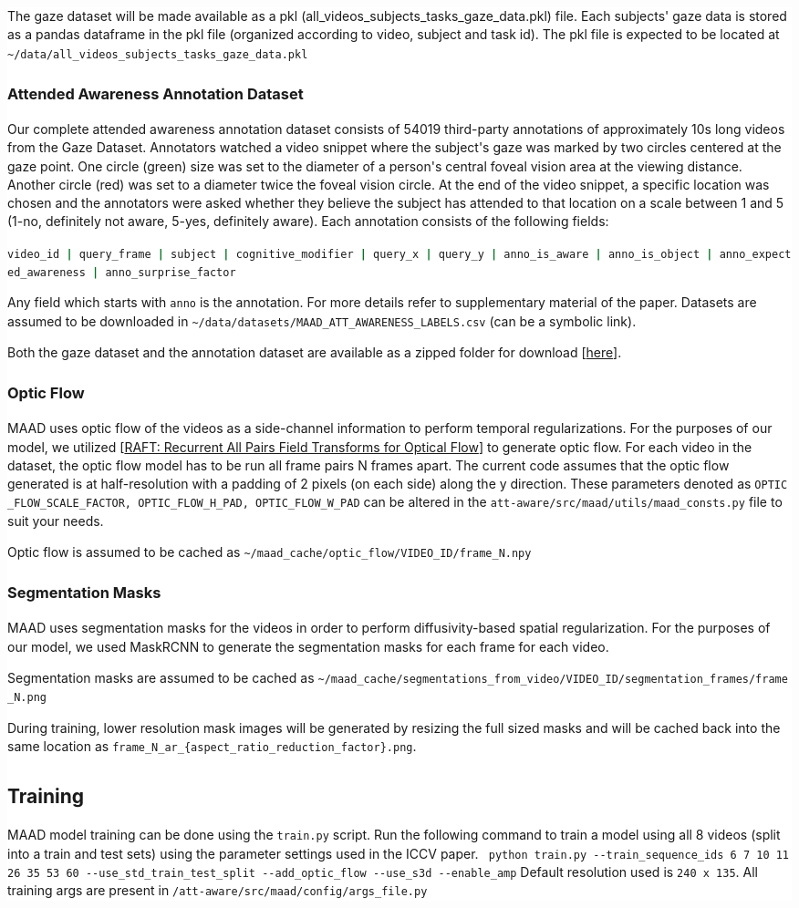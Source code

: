The gaze dataset will be made available as a pkl (all_videos_subjects_tasks_gaze_data.pkl) file. Each subjects' gaze data is stored as a pandas dataframe in the pkl file (organized according to video, subject and task id). 
The pkl file is expected to be located at `~/data/all_videos_subjects_tasks_gaze_data.pkl`

### Attended Awareness Annotation Dataset
Our complete attended awareness annotation dataset consists of 54019 third-party annotations of approximately 10s long videos from the Gaze Dataset. Annotators watched a video snippet where the subject's gaze was marked by two circles centered at the gaze point. One circle (green) size was set to the diameter of a person's central foveal vision area at the viewing distance. Another circle (red) was set to a diameter twice the foveal vision circle. At the end of the video snippet, a specific location was chosen and the annotators were asked whether they believe the subject has attended to that location on a scale between 1 and 5 (1-no, definitely not aware, 5-yes, definitely aware). 
Each annotation consists of the following fields:
```bash
video_id | query_frame | subject | cognitive_modifier | query_x | query_y | anno_is_aware | anno_is_object | anno_expected_awareness | anno_surprise_factor
```
Any field which starts with `anno` is the annotation. For more details refer to supplementary material of the paper. 
Datasets are assumed to be downloaded in `~/data/datasets/MAAD_ATT_AWARENESS_LABELS.csv` (can be a symbolic link).

Both the gaze dataset and the annotation dataset are available as a zipped folder for download [[here](https://drive.google.com/drive/u/3/folders/11fAUqTEXbuBxaC8Mw806taxc6Qj9b5Vl)].

### Optic Flow
MAAD uses optic flow of the videos as a side-channel information to perform temporal regularizations. For the purposes of our model, we utilized [[RAFT: Recurrent All Pairs Field Transforms for Optical Flow](https://arxiv.org/pdf/2003.12039.pdf)] to generate optic flow. 
For each video in the dataset, the optic flow model has to be run all frame pairs N frames apart. The current code assumes that the optic flow generated is at half-resolution with a padding of 2 pixels (on each side) along the y direction. These parameters denoted as `OPTIC_FLOW_SCALE_FACTOR, OPTIC_FLOW_H_PAD, OPTIC_FLOW_W_PAD` can be altered in the `att-aware/src/maad/utils/maad_consts.py` file to suit your needs.

Optic flow is assumed to be cached as `~/maad_cache/optic_flow/VIDEO_ID/frame_N.npy`

### Segmentation Masks
MAAD uses segmentation masks for the videos in order to perform diffusivity-based spatial regularization. For the purposes of our model, we used MaskRCNN to generate the segmentation masks for each frame for each video. 

Segmentation masks are assumed to be cached as `~/maad_cache/segmentations_from_video/VIDEO_ID/segmentation_frames/frame_N.png`

During training, lower resolution mask images will be generated by resizing the full sized masks and will be cached back into the same location as `frame_N_ar_{aspect_ratio_reduction_factor}.png`.

## Training
MAAD model training can be done using the `train.py` script. 
Run the following command to train a model using all 8 videos (split into a train and test sets) using the parameter settings used in the ICCV paper. 
` python train.py --train_sequence_ids 6 7 10 11 26 35 53 60 --use_std_train_test_split --add_optic_flow --use_s3d --enable_amp`
Default resolution used is `240 x 135`.
All training args are present in `/att-aware/src/maad/config/args_file.py`
